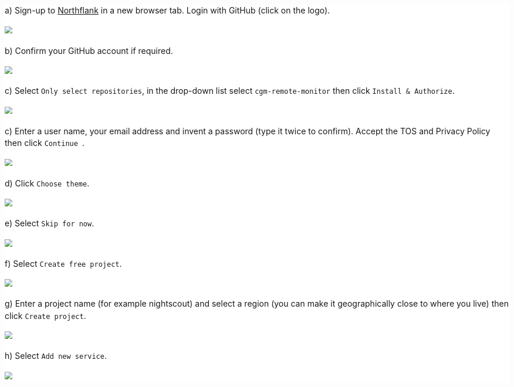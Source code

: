 a) Sign-up to [Northflank](https://app.northflank.com/signup) in a new browser tab. Login with GitHub (click on the logo).

<img src="../img/Northflank00.png" style="zoom:80%;" />

</br>

b) Confirm your GitHub account if required.

<img src="../img/Northflank01.png" style="zoom:80%;" />

</br>

c) Select `Only select repositories`, in the drop-down list select `cgm-remote-monitor` then click `Install & Authorize`.

<img src="../img/Northflank02.png" style="zoom:80%;" />

</br>

c) Enter a user name, your email address and invent a password (type it twice to confirm). Accept the TOS and Privacy Policy then click  `Continue `.

<img src="../img/Northflank03.png" style="zoom:80%;" />

</br>

d) Click `Choose theme`.

<img src="../img/Northflank04.png" style="zoom:80%;" />

</br>

e) Select `Skip for now`.

<img src="../img/Northflank05.png" style="zoom:80%;" />

</br>

f) Select `Create free project`.

<img src="../img/Northflank06.png" style="zoom:80%;" />

</br>

g) Enter a project name (for example nightscout) and select a region (you can make it geographically close to where you live) then click `Create project`.

<img src="../img/Northflank07.png" style="zoom:80%;" />

</br>

h) Select `Add new service`.

<img src="../img/Northflank08.png" style="zoom:80%;" />

</br>
